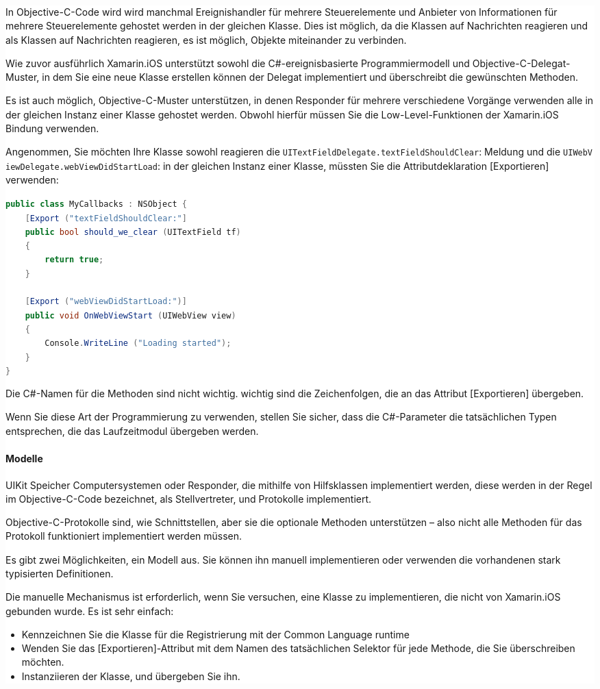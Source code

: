In Objective-C-Code wird wird manchmal Ereignishandler für mehrere Steuerelemente und Anbieter von Informationen für mehrere Steuerelemente gehostet werden in der gleichen Klasse. Dies ist möglich, da die Klassen auf Nachrichten reagieren und als Klassen auf Nachrichten reagieren, es ist möglich, Objekte miteinander zu verbinden.

Wie zuvor ausführlich Xamarin.iOS unterstützt sowohl die C#-ereignisbasierte Programmiermodell und Objective-C-Delegat-Muster, in dem Sie eine neue Klasse erstellen können der Delegat implementiert und überschreibt die gewünschten Methoden.

Es ist auch möglich, Objective-C-Muster unterstützen, in denen Responder für mehrere verschiedene Vorgänge verwenden alle in der gleichen Instanz einer Klasse gehostet werden. Obwohl hierfür müssen Sie die Low-Level-Funktionen der Xamarin.iOS Bindung verwenden.

Angenommen, Sie möchten Ihre Klasse sowohl reagieren die `UITextFieldDelegate.textFieldShouldClear`: Meldung und die `UIWebViewDelegate.webViewDidStartLoad`: in der gleichen Instanz einer Klasse, müssten Sie die Attributdeklaration [Exportieren] verwenden:

```csharp
public class MyCallbacks : NSObject {
    [Export ("textFieldShouldClear:"]
    public bool should_we_clear (UITextField tf)
    {
        return true;
    }

    [Export ("webViewDidStartLoad:")]
    public void OnWebViewStart (UIWebView view)
    {
        Console.WriteLine ("Loading started");
    }
}
```

Die C#-Namen für die Methoden sind nicht wichtig. wichtig sind die Zeichenfolgen, die an das Attribut [Exportieren] übergeben.

Wenn Sie diese Art der Programmierung zu verwenden, stellen Sie sicher, dass die C#-Parameter die tatsächlichen Typen entsprechen, die das Laufzeitmodul übergeben werden.


#### <a name="models"></a>Modelle

UIKit Speicher Computersystemen oder Responder, die mithilfe von Hilfsklassen implementiert werden, diese werden in der Regel im Objective-C-Code bezeichnet, als Stellvertreter, und Protokolle implementiert.

Objective-C-Protokolle sind, wie Schnittstellen, aber sie die optionale Methoden unterstützen – also nicht alle Methoden für das Protokoll funktioniert implementiert werden müssen.

Es gibt zwei Möglichkeiten, ein Modell aus. Sie können ihn manuell implementieren oder verwenden die vorhandenen stark typisierten Definitionen.


Die manuelle Mechanismus ist erforderlich, wenn Sie versuchen, eine Klasse zu implementieren, die nicht von Xamarin.iOS gebunden wurde. Es ist sehr einfach:

-  Kennzeichnen Sie die Klasse für die Registrierung mit der Common Language runtime
-  Wenden Sie das [Exportieren]-Attribut mit dem Namen des tatsächlichen Selektor für jede Methode, die Sie überschreiben möchten.
-  Instanziieren der Klasse, und übergeben Sie ihn.
